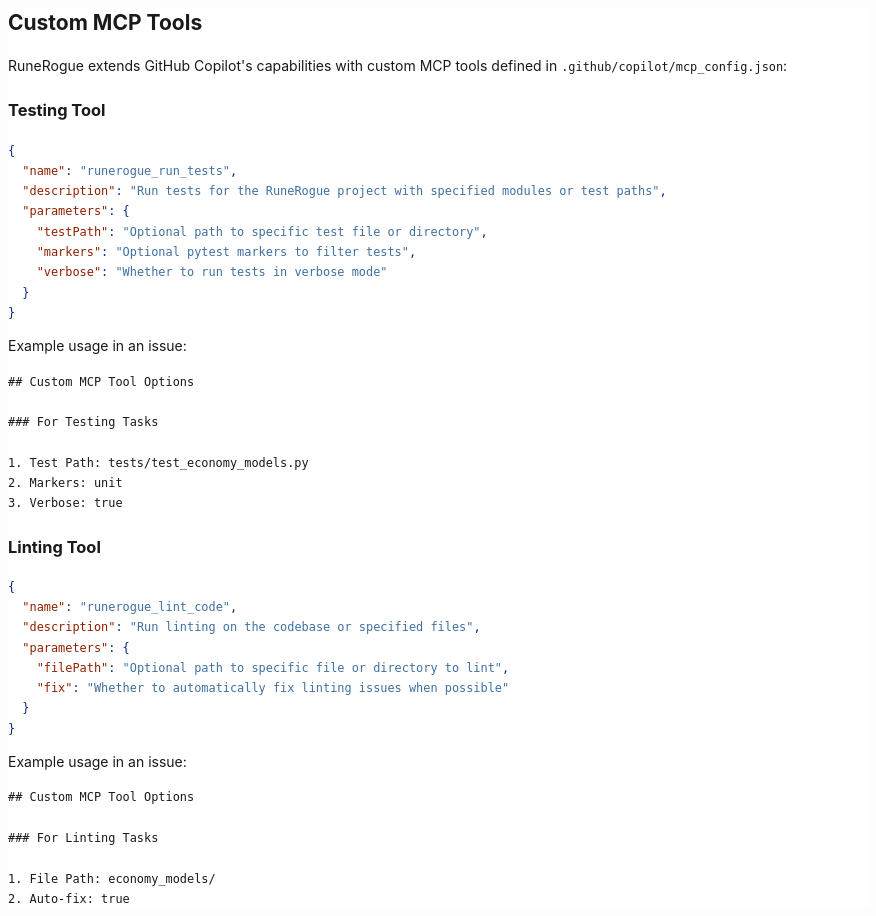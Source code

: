 ## Custom MCP Tools

RuneRogue extends GitHub Copilot's capabilities with custom MCP tools defined in `.github/copilot/mcp_config.json`:

### Testing Tool

```json
{
  "name": "runerogue_run_tests",
  "description": "Run tests for the RuneRogue project with specified modules or test paths",
  "parameters": {
    "testPath": "Optional path to specific test file or directory",
    "markers": "Optional pytest markers to filter tests",
    "verbose": "Whether to run tests in verbose mode"
  }
}
```

Example usage in an issue:

```
## Custom MCP Tool Options

### For Testing Tasks

1. Test Path: tests/test_economy_models.py
2. Markers: unit
3. Verbose: true
```

### Linting Tool

```json
{
  "name": "runerogue_lint_code",
  "description": "Run linting on the codebase or specified files",
  "parameters": {
    "filePath": "Optional path to specific file or directory to lint",
    "fix": "Whether to automatically fix linting issues when possible"
  }
}
```

Example usage in an issue:

```
## Custom MCP Tool Options

### For Linting Tasks

1. File Path: economy_models/
2. Auto-fix: true
```
